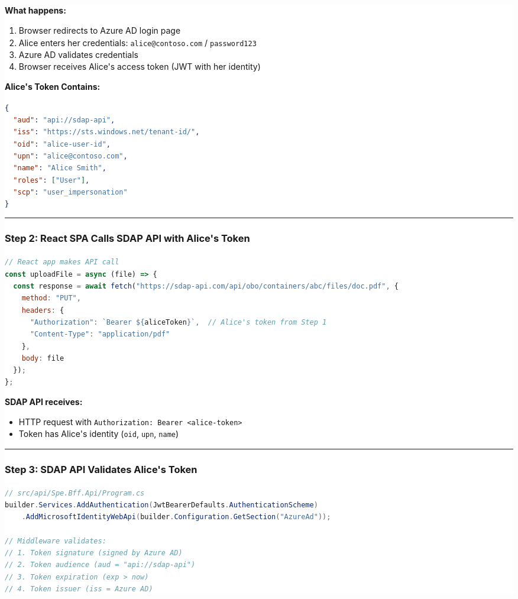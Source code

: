 **What happens:**
1. Browser redirects to Azure AD login page
2. Alice enters her credentials: `alice@contoso.com` / `password123`
3. Azure AD validates credentials
4. Browser receives Alice's access token (JWT with her identity)

**Alice's Token Contains:**
```json
{
  "aud": "api://sdap-api",
  "iss": "https://sts.windows.net/tenant-id/",
  "oid": "alice-user-id",
  "upn": "alice@contoso.com",
  "name": "Alice Smith",
  "roles": ["User"],
  "scp": "user_impersonation"
}
```

---

### Step 2: React SPA Calls SDAP API with Alice's Token

```javascript
// React app makes API call
const uploadFile = async (file) => {
  const response = await fetch("https://sdap-api.com/api/obo/containers/abc/files/doc.pdf", {
    method: "PUT",
    headers: {
      "Authorization": `Bearer ${aliceToken}`,  // Alice's token from Step 1
      "Content-Type": "application/pdf"
    },
    body: file
  });
};
```

**SDAP API receives:**
- HTTP request with `Authorization: Bearer <alice-token>`
- Token has Alice's identity (`oid`, `upn`, `name`)

---

### Step 3: SDAP API Validates Alice's Token

```csharp
// src/api/Spe.Bff.Api/Program.cs
builder.Services.AddAuthentication(JwtBearerDefaults.AuthenticationScheme)
    .AddMicrosoftIdentityWebApi(builder.Configuration.GetSection("AzureAd"));

// Middleware validates:
// 1. Token signature (signed by Azure AD)
// 2. Token audience (aud = "api://sdap-api")
// 3. Token expiration (exp > now)
// 4. Token issuer (iss = Azure AD)
```
